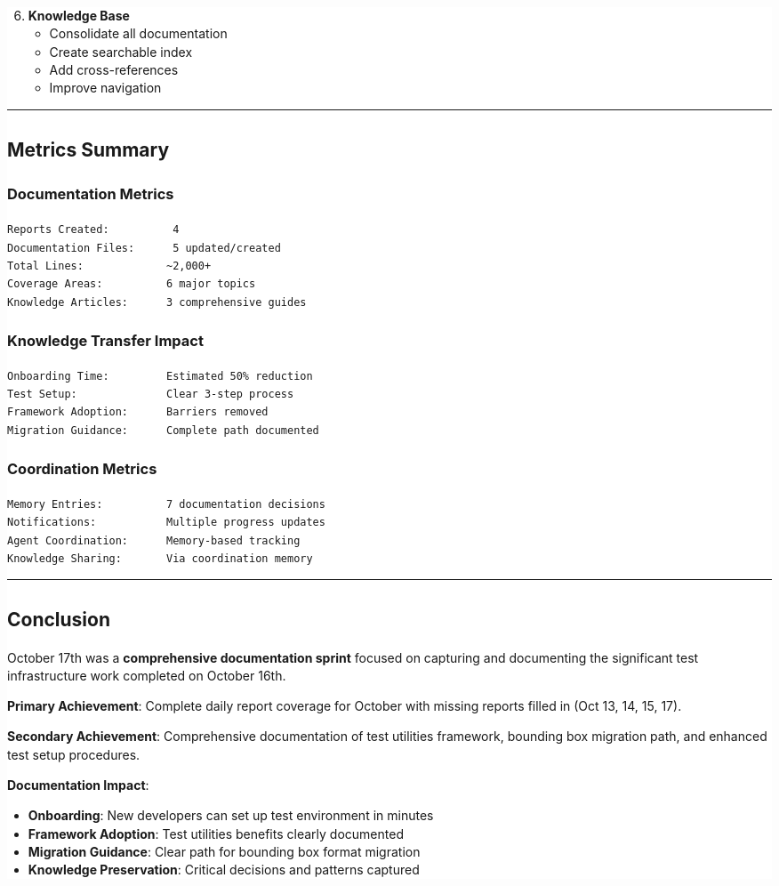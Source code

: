 6. **Knowledge Base**
   - Consolidate all documentation
   - Create searchable index
   - Add cross-references
   - Improve navigation

---

## Metrics Summary

### Documentation Metrics
```
Reports Created:          4
Documentation Files:      5 updated/created
Total Lines:             ~2,000+
Coverage Areas:          6 major topics
Knowledge Articles:      3 comprehensive guides
```

### Knowledge Transfer Impact
```
Onboarding Time:         Estimated 50% reduction
Test Setup:              Clear 3-step process
Framework Adoption:      Barriers removed
Migration Guidance:      Complete path documented
```

### Coordination Metrics
```
Memory Entries:          7 documentation decisions
Notifications:           Multiple progress updates
Agent Coordination:      Memory-based tracking
Knowledge Sharing:       Via coordination memory
```

---

## Conclusion

October 17th was a **comprehensive documentation sprint** focused on capturing and documenting the significant test infrastructure work completed on October 16th.

**Primary Achievement**: Complete daily report coverage for October with missing reports filled in (Oct 13, 14, 15, 17).

**Secondary Achievement**: Comprehensive documentation of test utilities framework, bounding box migration path, and enhanced test setup procedures.

**Documentation Impact**:
- **Onboarding**: New developers can set up test environment in minutes
- **Framework Adoption**: Test utilities benefits clearly documented
- **Migration Guidance**: Clear path for bounding box format migration
- **Knowledge Preservation**: Critical decisions and patterns captured

